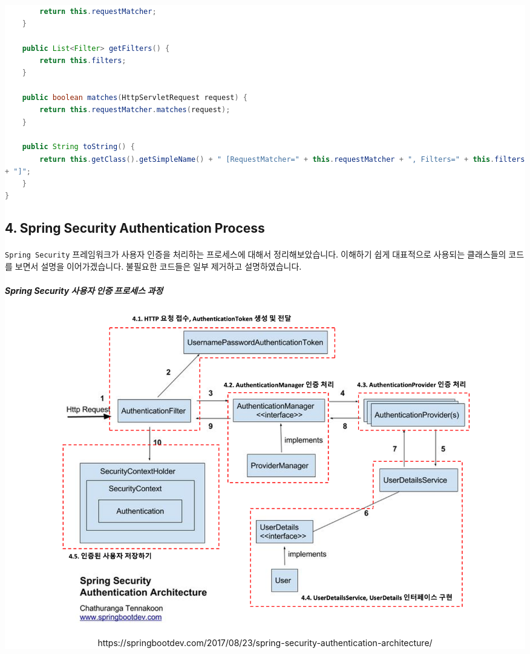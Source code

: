 ```java
        return this.requestMatcher;
    }

    public List<Filter> getFilters() {
        return this.filters;
    }

    public boolean matches(HttpServletRequest request) {
        return this.requestMatcher.matches(request);
    }

    public String toString() {
        return this.getClass().getSimpleName() + " [RequestMatcher=" + this.requestMatcher + ", Filters=" + this.filters + "]";
    }
}
```

## 4. Spring Security Authentication Process

`Spring Security` 프레임워크가 사용자 인증을 처리하는 프로세스에 대해서 정리해보았습니다. 
이해하기 쉽게 대표적으로 사용되는 클래스들의 코드를 보면서 설명을 이어가겠습니다. 
불필요한 코드들은 일부 제거하고 설명하였습니다. 

##### Spring Security 사용자 인증 프로세스 과정 

<p align="center">
  <img src="/images/posts/2021/spring-security-05.png" width="80%" class="image__border">
</p>
<center>https://springbootdev.com/2017/08/23/spring-security-authentication-architecture/</center>


[spring-security-example-link]: https://junhyunny.github.io/spring-boot/spring-security/spring-security-example/
[make-authentication-filter-link]: https://junhyunny.github.io/spring-boot/spring-security/make-authentication-filter/
[make-authentication-provider-link]: https://junhyunny.github.io/spring-boot/spring-security/make-authentication-provider/
[issue-and-reissue-json-web-token-link]: https://junhyunny.github.io/spring-boot/spring-security/issue-and-reissue-json-web-token/